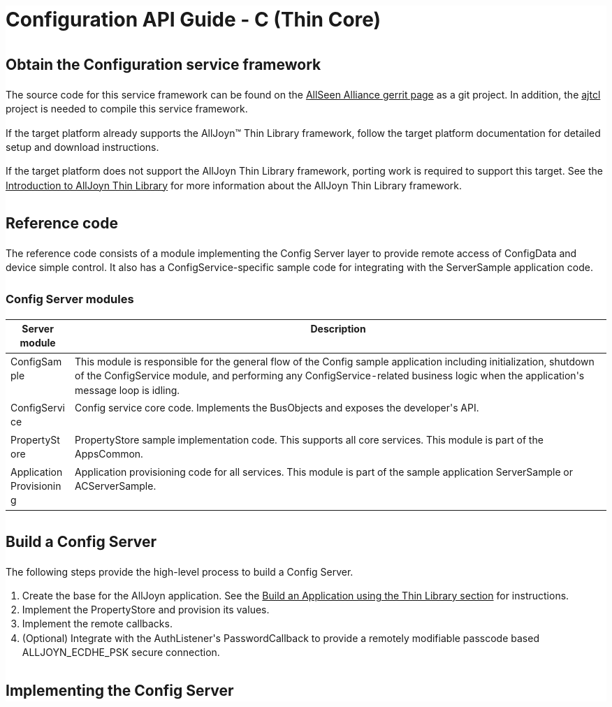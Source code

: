 # Configuration API Guide - C (Thin Core)

## Obtain the Configuration service framework

The source code for this service framework can be found on
the [AllSeen Alliance gerrit page](https://git.allseenalliance.org/cgit/) as a
git project. In addition, the [ajtcl](https://git.allseenalliance.org/cgit/core/ajtcl.git/) project
is needed to compile this service framework.

If the target platform already supports the AllJoyn&trade;
Thin Library framework, follow the target platform documentation
for detailed setup and download instructions.

If the target platform does not support the AllJoyn Thin
Library framework, porting work is required to support this
target. See the [Introduction to AllJoyn Thin Library][intro-thin-library] for
more information about the AllJoyn Thin Library framework.

## Reference code

The reference code consists of a module implementing the
Config Server layer to provide remote access of ConfigData
and device simple control. It also has a ConfigService-specific
sample code for integrating with the ServerSample application code.

### Config Server modules

| Server module | Description |
|---|---|
| ConfigSample | This module is responsible for the general flow of the Config sample application including initialization, shutdown of the ConfigService module, and performing any ConfigService-related business logic when the application's message loop is idling.|
| ConfigService | Config service core code. Implements the BusObjects and exposes the developer's API.|
| PropertyStore | PropertyStore sample implementation code. This supports all core services. This module is part of the AppsCommon. |
| ApplicationProvisioning | Application provisioning code for all services. This module is part of the sample application ServerSample or ACServerSample. |

## Build a Config Server

The following steps provide the high-level process to build a Config Server.

1. Create the base for the AllJoyn application. See the [Build an
Application using the Thin Library section][build-app-thin-library]
for instructions.
2. Implement the PropertyStore and provision its values.
3. Implement the remote callbacks.
4. (Optional) Integrate with the AuthListener's PasswordCallback
to provide a remotely modifiable passcode based ALLJOYN_ECDHE_PSK
secure connection.

## Implementing the Config Server


[intro-thin-library]: /learn/core/thin-core
[build-app-thin-library]: /develop/tutorial/thin-app
[config-interface-definition]: /learn/base-services/configuration/interface